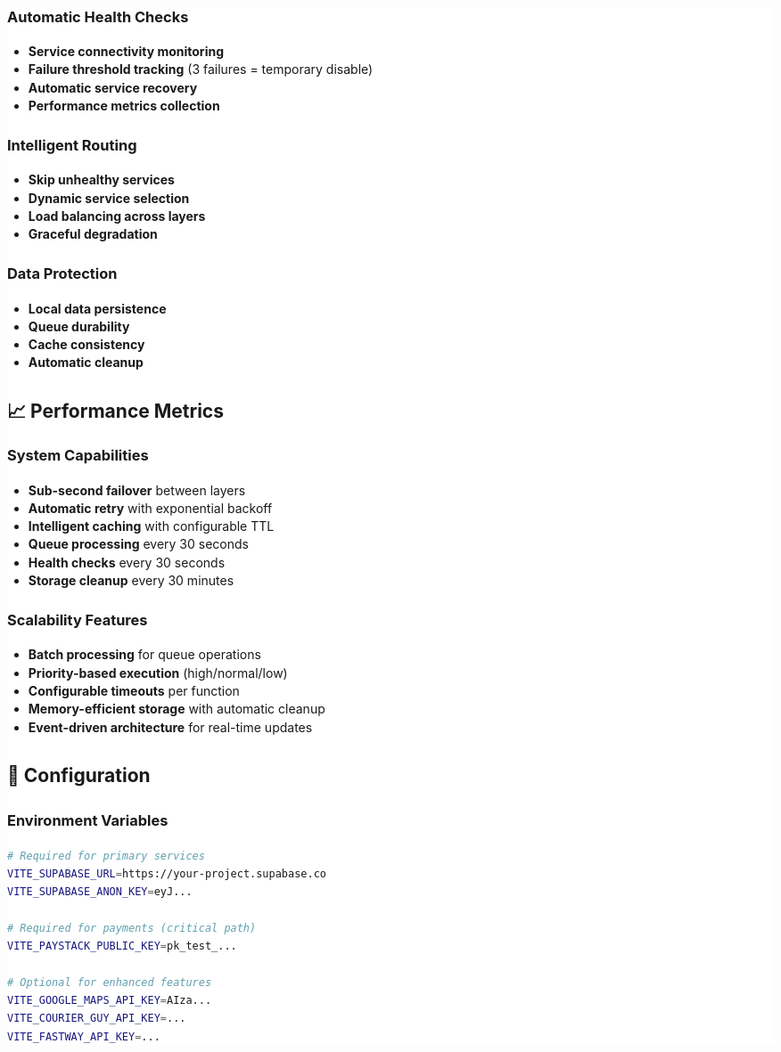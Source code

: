 ### Automatic Health Checks

- **Service connectivity monitoring**
- **Failure threshold tracking** (3 failures = temporary disable)
- **Automatic service recovery**
- **Performance metrics collection**

### Intelligent Routing

- **Skip unhealthy services**
- **Dynamic service selection**
- **Load balancing across layers**
- **Graceful degradation**

### Data Protection

- **Local data persistence**
- **Queue durability**
- **Cache consistency**
- **Automatic cleanup**

## 📈 Performance Metrics

### System Capabilities

- **Sub-second failover** between layers
- **Automatic retry** with exponential backoff
- **Intelligent caching** with configurable TTL
- **Queue processing** every 30 seconds
- **Health checks** every 30 seconds
- **Storage cleanup** every 30 minutes

### Scalability Features

- **Batch processing** for queue operations
- **Priority-based execution** (high/normal/low)
- **Configurable timeouts** per function
- **Memory-efficient storage** with automatic cleanup
- **Event-driven architecture** for real-time updates

## 🔧 Configuration

### Environment Variables

```bash
# Required for primary services
VITE_SUPABASE_URL=https://your-project.supabase.co
VITE_SUPABASE_ANON_KEY=eyJ...

# Required for payments (critical path)
VITE_PAYSTACK_PUBLIC_KEY=pk_test_...

# Optional for enhanced features
VITE_GOOGLE_MAPS_API_KEY=AIza...
VITE_COURIER_GUY_API_KEY=...
VITE_FASTWAY_API_KEY=...
```
